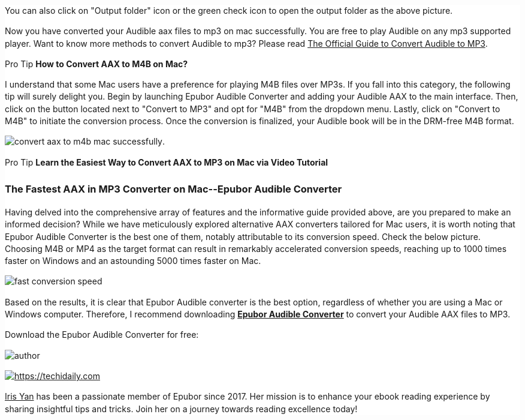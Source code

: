 
 You can also click on "Output folder" icon or the green check icon to open the output folder as the above picture.

Now you have converted your Audible aax files to mp3 on mac successfully. You are free to play Audible on any mp3 supported player. Want to know more methods to convert Audible to mp3? Please read [The Official Guide to Convert Audible to MP3](https://tools.techidaily.com/epubor/products/). 

Pro Tip **How to Convert AAX to M4B on Mac?** 

I understand that some Mac users have a preference for playing M4B files over MP3s. If you fall into this category, the following tip will surely delight you. Begin by launching Epubor Audible Converter and adding your Audible AAX to the main interface. Then, click on the button located next to "Convert to MP3" and opt for "M4B" from the dropdown menu. Lastly, click on "Convert to M4B" to initiate the conversion process. Once the conversion is finalized, your Audible book will be in the DRM-free M4B format.

![convert aax to m4b  mac successfully](http://www.epubor.com/images/uppic/choose-out-put-format-audible.png).

Pro Tip **Learn the Easiest Way to Convert AAX to MP3 on Mac via Video Tutorial** 

### The Fastest AAX in MP3 Converter on Mac--Epubor Audible Converter

Having delved into the comprehensive array of features and the informative guide provided above, are you prepared to make an informed decision? While we have meticulously explored alternative AAX converters tailored for Mac users, it is worth noting that Epubor Audible Converter is the best one of them, notably attributable to its conversion speed. Check the below picture. Choosing M4B or MP4 as the target format can result in remarkably accelerated conversion speeds, reaching up to 1000 times faster on Windows and an astounding 5000 times faster on Mac.

![fast conversion speed](http://www.epubor.com/images/uppic/conversion-speed-audible.png)

Based on the results, it is clear that Epubor Audible converter is the best option, regardless of whether you are using a Mac or Windows computer. Therefore, I recommend downloading [**Epubor Audible Converter**](https://tools.techidaily.com/epubor/audible-converter/) to convert your Audible AAX files to MP3.

Download the Epubor Audible Converter for free:

[](https://tools.techidaily.com/epubor/audible-converter/) [](https://tools.techidaily.com/epubor/audible-converter/) 

![author](http://www.epubor.com/images/uppic/iris.png)


<a href="https://appsumo.8odi.net/c/5597632/2044585/7443" target="_top" id="2044585">
  <img src="//a.impactradius-go.com/display-ad/7443-2044585" border="0" alt="https://techidaily.com" width="728" height="90"/>
</a>
<img height="0" width="0" src="https://appsumo.8odi.net/i/5597632/2044585/7443" style="position:absolute;visibility:hidden;" border="0" />


[Iris Yan](https://www.facebook.com/iris.yan.16718) has been a passionate member of Epubor since 2017\. Her mission is to enhance your ebook reading experience by sharing insightful tips and tricks. Join her on a journey towards reading excellence today!
